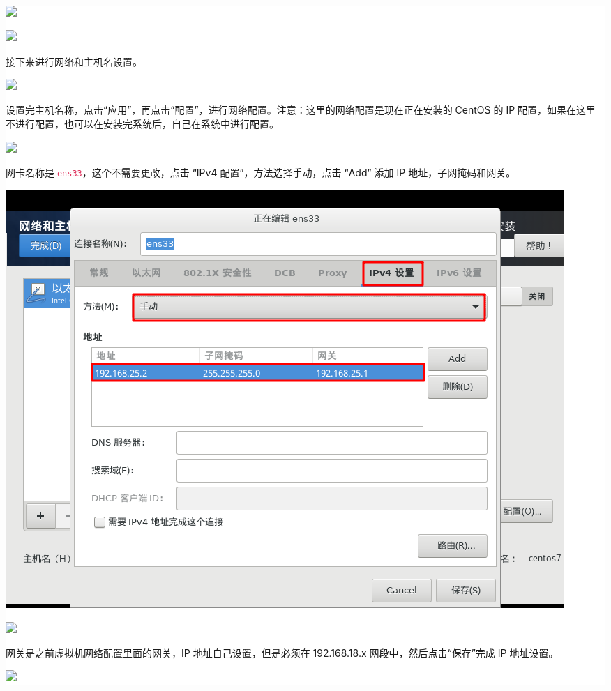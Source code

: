 ![](https://img2018.cnblogs.com/blog/1326851/202001/1326851-20200116181329397-2082342035.png)

![](https://img2018.cnblogs.com/blog/1326851/202001/1326851-20200116181359810-1155591263.png)

接下来进行网络和主机名设置。

![](https://img2018.cnblogs.com/blog/1326851/202001/1326851-20200116181514996-519272536.png)

设置完主机名称，点击“应用”，再点击“配置”，进行网络配置。注意：这里的网络配置是现在正在安装的 CentOS 的 IP 配置，如果在这里不进行配置，也可以在安装完系统后，自己在系统中进行配置。

![](https://img2018.cnblogs.com/blog/1326851/202001/1326851-20200116181613378-858249149.png)

网卡名称是 <code><font color="#de2c58">ens33</font></code>，这个不需要更改，点击 “IPv4 配置”，方法选择手动，点击 “Add” 添加 IP 地址，子网掩码和网关。

![](assets/markdown-img-paste-20200127194140734.png)

![](https://img2018.cnblogs.com/blog/1326851/202001/1326851-20200116181835073-2046751235.png)

网关是之前虚拟机网络配置里面的网关，IP 地址自己设置，但是必须在 192.168.18.x 网段中，然后点击“保存”完成 IP 地址设置。

![](https://img2018.cnblogs.com/blog/1326851/202001/1326851-20200116182110681-637004631.png)
